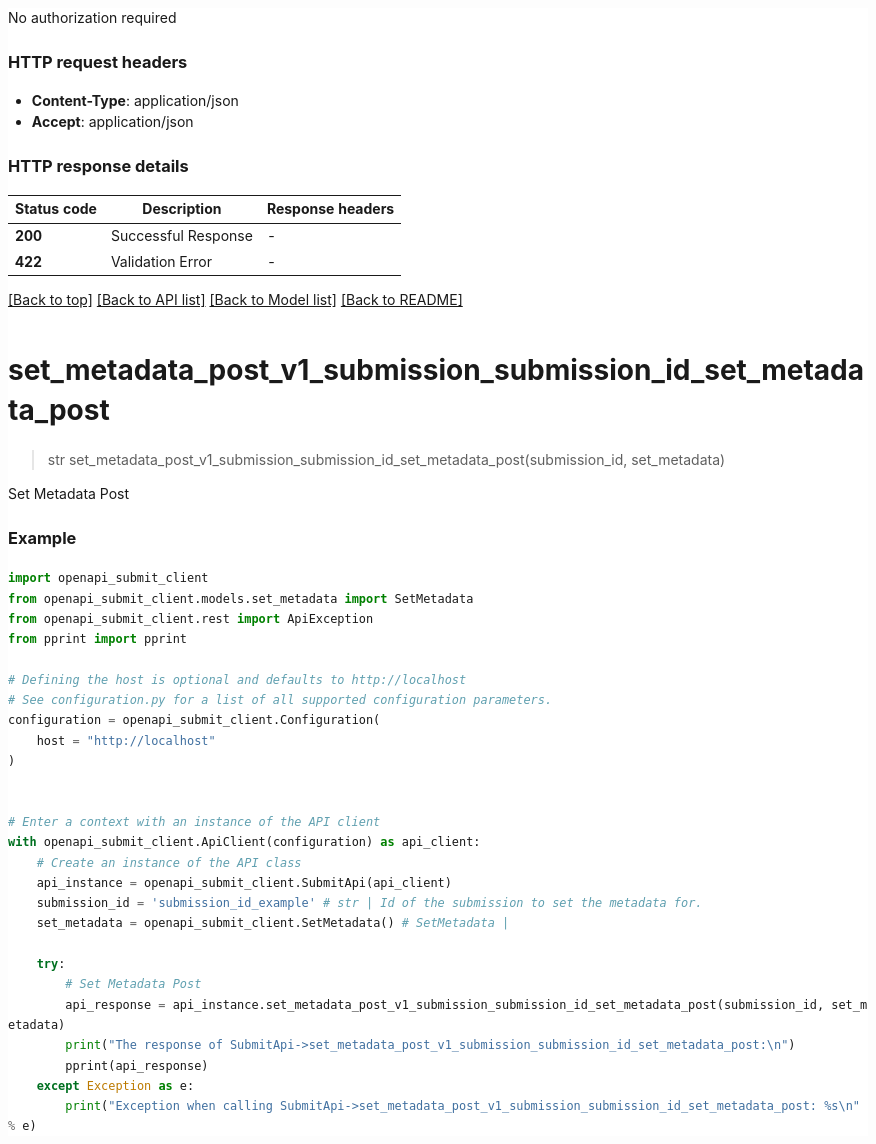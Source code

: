 No authorization required

### HTTP request headers

 - **Content-Type**: application/json
 - **Accept**: application/json

### HTTP response details

| Status code | Description | Response headers |
|-------------|-------------|------------------|
**200** | Successful Response |  -  |
**422** | Validation Error |  -  |

[[Back to top]](#) [[Back to API list]](../README.md#documentation-for-api-endpoints) [[Back to Model list]](../README.md#documentation-for-models) [[Back to README]](../README.md)

# **set_metadata_post_v1_submission_submission_id_set_metadata_post**
> str set_metadata_post_v1_submission_submission_id_set_metadata_post(submission_id, set_metadata)

Set Metadata Post

### Example


```python
import openapi_submit_client
from openapi_submit_client.models.set_metadata import SetMetadata
from openapi_submit_client.rest import ApiException
from pprint import pprint

# Defining the host is optional and defaults to http://localhost
# See configuration.py for a list of all supported configuration parameters.
configuration = openapi_submit_client.Configuration(
    host = "http://localhost"
)


# Enter a context with an instance of the API client
with openapi_submit_client.ApiClient(configuration) as api_client:
    # Create an instance of the API class
    api_instance = openapi_submit_client.SubmitApi(api_client)
    submission_id = 'submission_id_example' # str | Id of the submission to set the metadata for.
    set_metadata = openapi_submit_client.SetMetadata() # SetMetadata | 

    try:
        # Set Metadata Post
        api_response = api_instance.set_metadata_post_v1_submission_submission_id_set_metadata_post(submission_id, set_metadata)
        print("The response of SubmitApi->set_metadata_post_v1_submission_submission_id_set_metadata_post:\n")
        pprint(api_response)
    except Exception as e:
        print("Exception when calling SubmitApi->set_metadata_post_v1_submission_submission_id_set_metadata_post: %s\n" % e)
```
